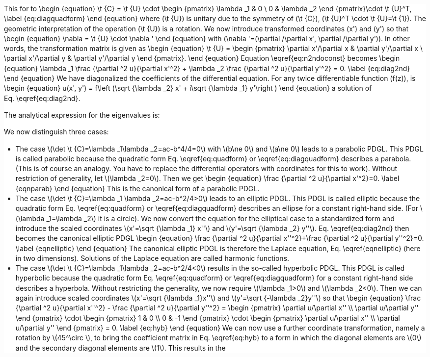 This for to \begin {equation} \t {C} = \t {U} \cdot \begin {pmatrix} \lambda _1 &amp; 0 \\ 0 &amp; \lambda _2 \end {pmatrix}\cdot \t {U}^T, \label {eq:diagquadform} \end {equation}<a id='x1-8007r21'></a> where \(\t {U}\) is unitary due to the symmetry of \(\t {C}\), \(\t {U}^T \cdot \t {U}=\t {1}\). The geometric
interpretation of the operation \(\t {U}\) is a rotation. We now introduce transformed
coordinates \(x'\) and \(y'\) so that \begin {equation} \nabla = \t {U} \cdot \nabla ' \end {equation}<a id='x1-8008r22'></a> with \(\nabla '=(\partial /\partial x', \partial /\partial y')\). In other words, the transformation matrix is
given as \begin {equation} \t {U} = \begin {pmatrix} \partial x'/\partial x &amp; \partial y'/\partial x \\ \partial x'/\partial y &amp; \partial y'/\partial y \end {pmatrix}. \end {equation}<a id='x1-8009r23'></a> Equation \eqref{eq:n2ndoconst} becomes \begin {equation} \lambda _1 \frac {\partial ^2 u}{\partial x'^2} + \lambda _2 \frac {\partial ^2 u}{\partial y'^2} = 0. \label {eq:diag2nd} \end {equation}<a id='x1-8010r24'></a> We have diagonalized the
coefficients of the differential equation. For any twice differentiable function \(f(z)\), is \begin {equation} u(x', y') = f\left (\sqrt {\lambda _2} x' + i\sqrt {\lambda _1} y'\right ) \end {equation}<a id='x1-8011r25'></a> a
solution of Eq. \eqref{eq:diag2nd}.



</p><p class='indent'> The analytical expression for the eigenvalues is:
</p><p class='indent'> We now distinguish three cases: </p>
<ul class='itemize1'>
<li class='itemize'>The case \(\det \t {C}=\lambda _1\lambda _2=ac-b^4/4=0\) with \(b\ne 0\) and \(a\ne 0\) leads to a parabolic PDGL. This PDGL is called
parabolic because the quadratic form Eq. \eqref{eq:quadform} or
\eqref{eq:diagquadform} describes a parabola. (This is of course an analogy.
You have to replace the differential operators with coordinates for this to
work). Without restriction of generality, let \(\lambda _2=0\). Then we get \begin {equation} \frac {\partial ^2 u}{\partial x'^2}=0. \label {eqnparab} \end {equation}<a id='x1-8012r26'></a> This is the
canonical form of a parabolic PDGL.
</li>
<li class='itemize'>The case \(\det \t {C}=\lambda _1 \lambda _2=ac-b^2/4&gt;0\) leads to an elliptic PDGL. This PDGL is called elliptic because
the quadratic form Eq. \eqref{eq:quadform} or \eqref{eq:diagquadform}
describes an ellipse for a constant right-hand side. (For \(\lambda _1=\lambda _2\) it is a circle). We
now convert the equation for the elliptical case to a standardized form and
introduce the scaled coordinates \(x'=\sqrt {\lambda _1} x''\) and \(y'=\sqrt {\lambda _2} y''\). Eq. \eqref{eq:diag2nd} then
becomes the canonical elliptic PDGL \begin {equation} \frac {\partial ^2 u}{\partial x''^2}+\frac {\partial ^2 u}{\partial y''^2}=0. \label {eqnelliptic} \end {equation}<a id='x1-8013r27'></a> The canonical elliptic PDGL is
therefore the Laplace equation, Eq. \eqref{eqnelliptic} (here in two
dimensions). Solutions of the Laplace equation are called <span class='cmti-12'>harmonic
functions</span>.
</li>
<li class='itemize'>The case \(\det \t {C}=\lambda _1\lambda _2=ac-b^2/4&lt;0\) results in the so-called hyperbolic PDGL. This PDGL is called
hyperbolic because the quadratic form Eq. \eqref{eq:quadform} or
\eqref{eq:diagquadform} for a constant right-hand side describes a
hyperbola. Without restricting the generality, we now require \(\lambda _1&gt;0\) and \(\lambda _2&lt;0\). Then
we can again introduce scaled coordinates \(x'=\sqrt {\lambda _1}x''\) and \(y'=\sqrt {-\lambda _2}y''\) so that \begin {equation} \frac {\partial ^2 u}{\partial x''^2} - \frac {\partial ^2 u}{\partial y''^2} = \begin {pmatrix} \partial u/\partial x'' \\ \partial u/\partial y'' \end {pmatrix} \cdot \begin {pmatrix} 1 &amp; 0 \\ 0 &amp; -1 \end {pmatrix} \cdot \begin {pmatrix} \partial u/\partial x'' \\ \partial u/\partial y'' \end {pmatrix} = 0. \label {eq:hyb} \end {equation}<a id='x1-8014r28'></a> We can now use a
further coordinate transformation, namely a rotation by \(45^\circ \), to bring the
coefficient matrix in Eq. \eqref{eq:hyb} to a form in which the diagonal
elements are \(0\) and the secondary diagonal elements are \(1\). This results in the
